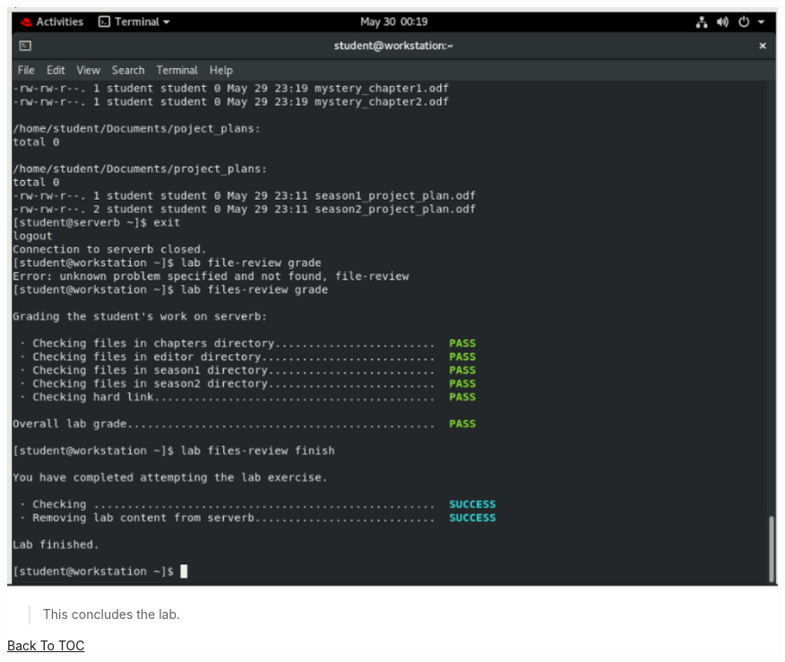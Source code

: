 ![Desktop View](/assets/files/SchoolProjects/ITEC200/ManagingFilesFromTheCommandLine/image22.png)

> This concludes the lab.

[Back To TOC](https://github.com/MarkoShaffer/Red-Hat-Linux-System-Administration/blob/main/)

